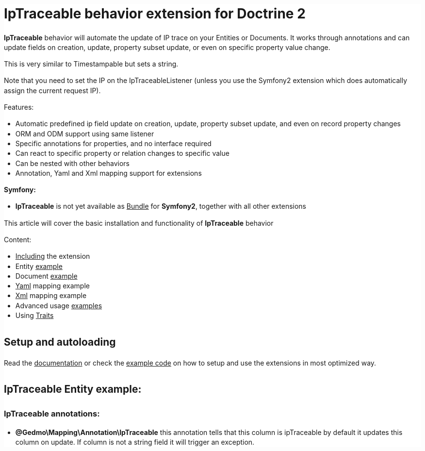 # IpTraceable behavior extension for Doctrine 2

**IpTraceable** behavior will automate the update of IP trace
on your Entities or Documents. It works through annotations and can update
fields on creation, update, property subset update, or even on specific property value change.

This is very similar to Timestampable but sets a string.

Note that you need to set the IP on the IpTraceableListener (unless you use the
Symfony2 extension which does automatically assign the current request IP).


Features:

- Automatic predefined ip field update on creation, update, property subset update, and even on record property changes
- ORM and ODM support using same listener
- Specific annotations for properties, and no interface required
- Can react to specific property or relation changes to specific value
- Can be nested with other behaviors
- Annotation, Yaml and Xml mapping support for extensions


**Symfony:**

- **IpTraceable** is not yet available as [Bundle](http://github.com/stof/StofDoctrineExtensionsBundle)
for **Symfony2**, together with all other extensions

This article will cover the basic installation and functionality of **IpTraceable** behavior

Content:

- [Including](#including-extension) the extension
- Entity [example](#entity-mapping)
- Document [example](#document-mapping)
- [Yaml](#yaml-mapping) mapping example
- [Xml](#xml-mapping) mapping example
- Advanced usage [examples](#advanced-examples)
- Using [Traits](#traits)

<a name="including-extension"></a>

## Setup and autoloading

Read the [documentation](http://github.com/Atlantic18/DoctrineExtensions/tree/main/doc/annotations.md#em-setup)
or check the [example code](http://github.com/Atlantic18/DoctrineExtensions/tree/main/example)
on how to setup and use the extensions in most optimized way.

<a name="entity-mapping"></a>

## IpTraceable Entity example:

### IpTraceable annotations:
- **@Gedmo\Mapping\Annotation\IpTraceable** this annotation tells that this column is ipTraceable
by default it updates this column on update. If column is not a string field it will trigger an exception.
